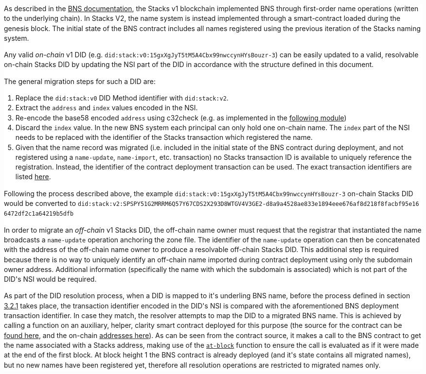 As described in the [BNS
documentation](https://docs.stacks.co/build-apps/references/bns), the Stacks v1
blockchain implemented BNS through first-order name operations (written to the
underlying chain). In Stacks V2, the name system is instead implemented through
a smart-contract loaded during the genesis block. The initial state of the BNS
contract includes all names registered using the previous iteration of the
Stacks naming system.

Any valid *on-chain* v1 DID (e.g.
`did:stack:v0:15gxXgJyT5tM5A4Cbx99nwccynHYsBouzr-3`) can be easily updated to a
valid, resolvable on-chain Stacks DID by updating the NSI part of the DID in
accordance with the structure defined in this document.

The general migration steps for such a DID are:

1. Replace the `did:stack:v0` DID Method identifier with `did:stack:v2`.
2. Extract the `address` and `index` values encoded in the NSI.
2. Re-encode the base58 encoded `address` using c32check (e.g. as implemented
in the [following
module](https://github.com/blockstack/c32check#c32tob58-b58toc32))
3. Discard the `index` value. In the new BNS system each principal can only
hold one on-chain name. The `index` part of the NSI needs to be replaced with
the identifier of the Stacks transaction which registered the name.
4. Given that the name record was migrated (i.e. included in the initial state
of the BNS contract during deployment, and not registered using a
`name-update`, `name-import`, etc. transaction) no Stacks transaction ID is
available to uniquely reference the registration. Instead, the identifier of
the contract deployment transaction can be used. The exact transaction
identifiers are listed [here](../src/constants.ts#L9).

Following the process described above, the example
`did:stack:v0:15gxXgJyT5tM5A4Cbx99nwccynHYsBouzr-3` on-chain Stacks DID
would be converted to
`did:stack:v2:SPSPY51G2MRRM6Q57Y67CDS2X293D8WTGV4V3GE2-d8a9a4528ae833e1894eee676af8d218f8facbf95e166472df2c1a64219b5dfb`

In order to migrate an *off-chain* v1 Stacks DID, the off-chain name owner
must request that the registrar that instantiated the name broadcasts a
`name-update` operation anchoring the zone file. The identifier of the
`name-update` operation can then be concatenated with the address of the
off-chain name owner to produce a resolvable off-chain Stacks DID. This
additional step is required because there is no way to uniquely identify an
off-chain name imported during contract deployment using only the subdomain
owner address. Additional information (specifically the name with which the
subdomain is associated) which is not part of the DID's NSI would be required.

As part of the DID resolution process, when a DID is mapped to it's underling
BNS name, before the process defined in section
[3.2.1](#321-mapping-a-did-to-a-bns-name) takes place, the transaction
identifier encoded in the DID's NSI is compared with the aforementioned BNS
deployment transaction identifier. In case they match, the resolver attempts to
map the DID to a migrated BNS name. This is achieved by calling a function on
an auxiliary, helper, clarity smart contract deployed for this purpose (the
source for the contract can be [found here](./proxy-contract.clar), and the
on-chain [addresses here](../src/constants.ts#L34)). As can be seen from the
contract source, it makes a call to the BNS contract to get the name associated
with a Stacks address, making use of the
[`at-block`](https://docs.stacks.co/references/language-functions#at-block)
function to ensure the call is evaluated as if it were made at the end of the
first block. At block height 1 the BNS contract is already deployed (and it's
state contains all migrated names), but no new names have been registered yet,
therefore all resolution operations are restricted to migrated names only.
